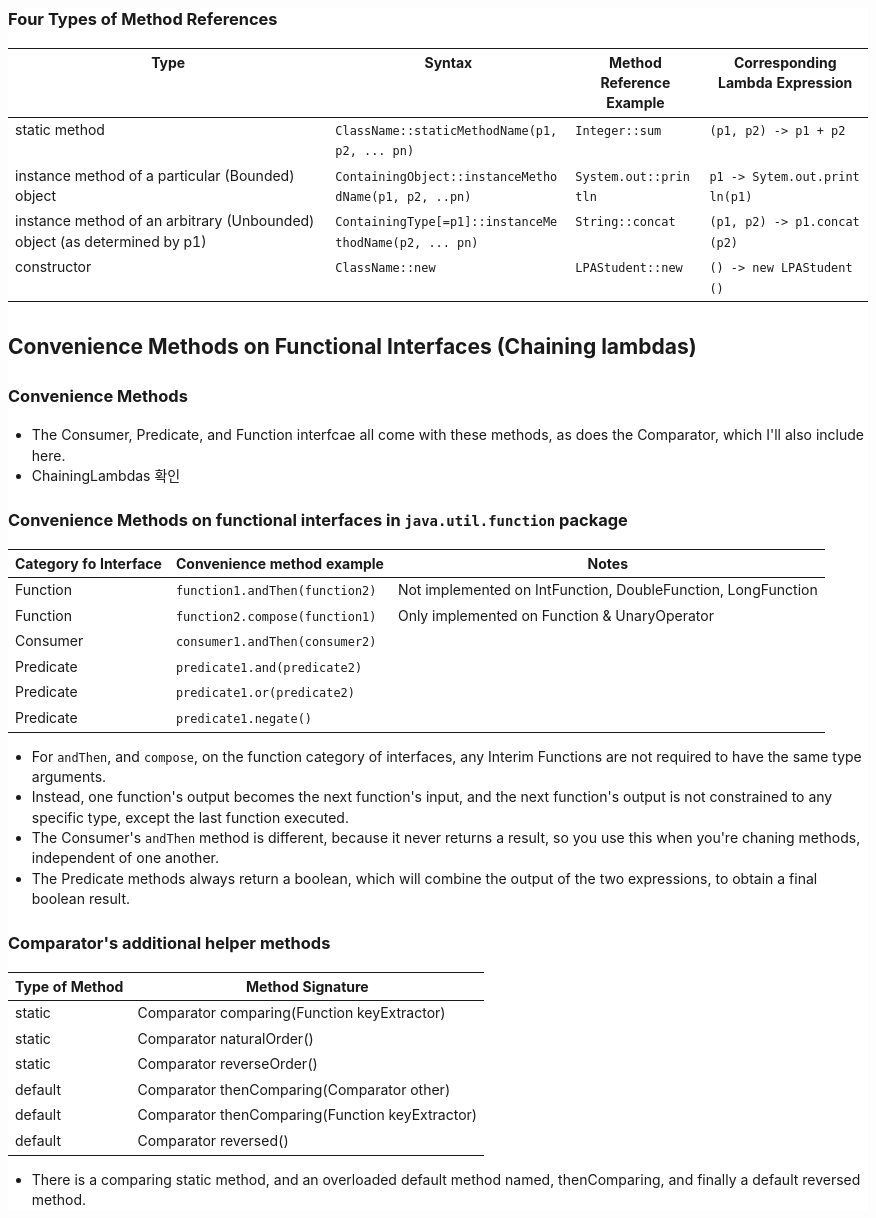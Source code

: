 ### Four Types of Method References

| Type                                                                     | Syntax                                                | Method Reference Example | Corresponding Lambda Expression |
| ------------------------------------------------------------------------ | ----------------------------------------------------- | ------------------------ | ------------------------------- |
| static method                                                            | `ClassName::staticMethodName(p1, p2, ... pn)`         | `Integer::sum`           | `(p1, p2) -> p1 + p2`           |
| instance method of a particular (Bounded) object                         | `ContainingObject::instanceMethodName(p1, p2, ..pn)`  | `System.out::println`    | `p1 -> Sytem.out.println(p1)`   |
| instance method of an arbitrary (Unbounded) object (as determined by p1) | `ContainingType[=p1]::instanceMethodName(p2, ... pn)` | `String::concat`         | `(p1, p2) -> p1.concat(p2)`     |
| constructor                                                              | `ClassName::new`                                      | `LPAStudent::new`        | `() -> new LPAStudent()`        |

## Convenience Methods on Functional Interfaces (Chaining lambdas)

### Convenience Methods

- The Consumer, Predicate, and Function interfcae all come with these methods, as does the Comparator, which I'll also include here.
- ChainingLambdas 확인

### Convenience Methods on functional interfaces in `java.util.function` package

| Category fo Interface | Convenience method example     | Notes                                                        |
| --------------------- | ------------------------------ | ------------------------------------------------------------ |
| Function              | `function1.andThen(function2)` | Not implemented on IntFunction, DoubleFunction, LongFunction |
| Function              | `function2.compose(function1)` | Only implemented on Function & UnaryOperator                 |
| Consumer              | `consumer1.andThen(consumer2)` |                                                              |
| Predicate             | `predicate1.and(predicate2)`   |                                                              |
| Predicate             | `predicate1.or(predicate2)`    |                                                              |
| Predicate             | `predicate1.negate()`          |                                                              |

- For `andThen`, and `compose`, on the function category of interfaces, any Interim Functions are not required to have the same type arguments.
- Instead, one function's output becomes the next function's input, and the next function's output is not constrained to any specific type, except the last function executed.
- The Consumer's `andThen` method is different, because it never returns a result, so you use this when you're chaning methods, independent of one another.
- The Predicate methods always return a boolean, which will combine the output of the two expressions, to obtain a final boolean result.

### Comparator's additional helper methods

|Type of Method|Method Signature|
|---|---|
|static|Comparator comparing(Function keyExtractor)|
|static|Comparator naturalOrder()|
|static|Comparator reverseOrder()|
|default|Comparator thenComparing(Comparator other)|
|default|Comparator thenComparing(Function keyExtractor)|
|default|Comparator reversed()|

- There is a comparing static method, and an overloaded default method named, thenComparing, and finally a default reversed method.
